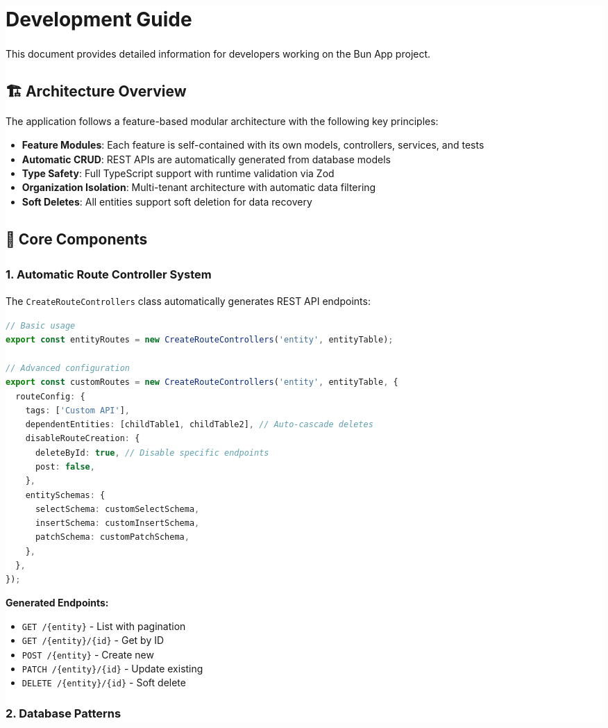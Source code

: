 # Development Guide

This document provides detailed information for developers working on the Bun App project.

## 🏗️ Architecture Overview

The application follows a feature-based modular architecture with the following key principles:

- **Feature Modules**: Each feature is self-contained with its own models, controllers, services, and tests
- **Automatic CRUD**: REST APIs are automatically generated from database models
- **Type Safety**: Full TypeScript support with runtime validation via Zod
- **Organization Isolation**: Multi-tenant architecture with automatic data filtering
- **Soft Deletes**: All entities support soft deletion for data recovery

## 🔧 Core Components

### 1. Automatic Route Controller System

The `CreateRouteControllers` class automatically generates REST API endpoints:

```typescript
// Basic usage
export const entityRoutes = new CreateRouteControllers('entity', entityTable);

// Advanced configuration
export const customRoutes = new CreateRouteControllers('entity', entityTable, {
  routeConfig: {
    tags: ['Custom API'],
    dependentEntities: [childTable1, childTable2], // Auto-cascade deletes
    disableRouteCreation: {
      deleteById: true, // Disable specific endpoints
      post: false,
    },
    entitySchemas: {
      selectSchema: customSelectSchema,
      insertSchema: customInsertSchema,
      patchSchema: customPatchSchema,
    },
  },
});
```

**Generated Endpoints:**

- `GET /{entity}` - List with pagination
- `GET /{entity}/{id}` - Get by ID
- `POST /{entity}` - Create new
- `PATCH /{entity}/{id}` - Update existing
- `DELETE /{entity}/{id}` - Soft delete

### 2. Database Patterns
